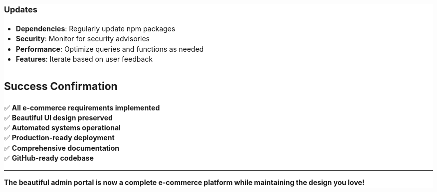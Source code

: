 ### Updates
- **Dependencies**: Regularly update npm packages
- **Security**: Monitor for security advisories
- **Performance**: Optimize queries and functions as needed
- **Features**: Iterate based on user feedback

## Success Confirmation

✅ **All e-commerce requirements implemented**  
✅ **Beautiful UI design preserved**  
✅ **Automated systems operational**  
✅ **Production-ready deployment**  
✅ **Comprehensive documentation**  
✅ **GitHub-ready codebase**  

---

**The beautiful admin portal is now a complete e-commerce platform while maintaining the design you love!**